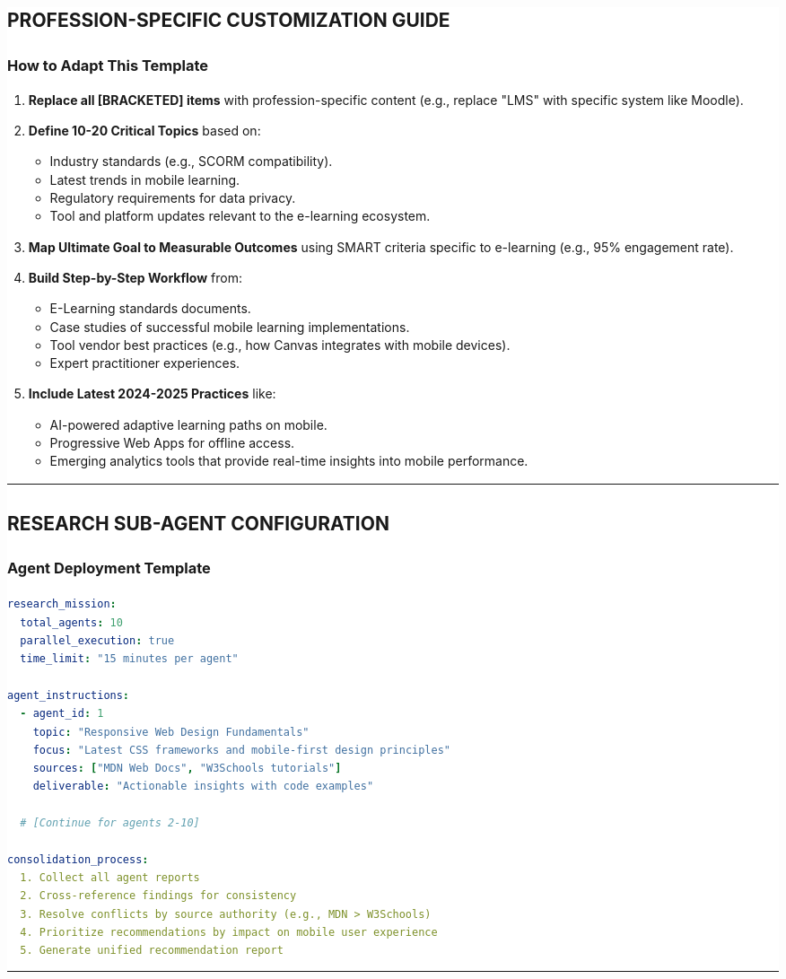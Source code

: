 ## PROFESSION-SPECIFIC CUSTOMIZATION GUIDE

### How to Adapt This Template
1. **Replace all [BRACKETED] items** with profession-specific content (e.g., replace "LMS" with specific system like Moodle).
2. **Define 10-20 Critical Topics** based on:
   - Industry standards (e.g., SCORM compatibility).
   - Latest trends in mobile learning.
   - Regulatory requirements for data privacy.
   - Tool and platform updates relevant to the e-learning ecosystem.

3. **Map Ultimate Goal to Measurable Outcomes** using SMART criteria specific to e-learning (e.g., 95% engagement rate).

4. **Build Step-by-Step Workflow** from:
   - E-Learning standards documents.
   - Case studies of successful mobile learning implementations.
   - Tool vendor best practices (e.g., how Canvas integrates with mobile devices).
   - Expert practitioner experiences.

5. **Include Latest 2024-2025 Practices** like:
   - AI-powered adaptive learning paths on mobile.
   - Progressive Web Apps for offline access.
   - Emerging analytics tools that provide real-time insights into mobile performance.

---

## RESEARCH SUB-AGENT CONFIGURATION

### Agent Deployment Template
```yaml
research_mission:
  total_agents: 10
  parallel_execution: true
  time_limit: "15 minutes per agent"

agent_instructions:
  - agent_id: 1
    topic: "Responsive Web Design Fundamentals"
    focus: "Latest CSS frameworks and mobile-first design principles"
    sources: ["MDN Web Docs", "W3Schools tutorials"]
    deliverable: "Actionable insights with code examples"

  # [Continue for agents 2-10]

consolidation_process:
  1. Collect all agent reports
  2. Cross-reference findings for consistency
  3. Resolve conflicts by source authority (e.g., MDN > W3Schools)
  4. Prioritize recommendations by impact on mobile user experience
  5. Generate unified recommendation report
```

---